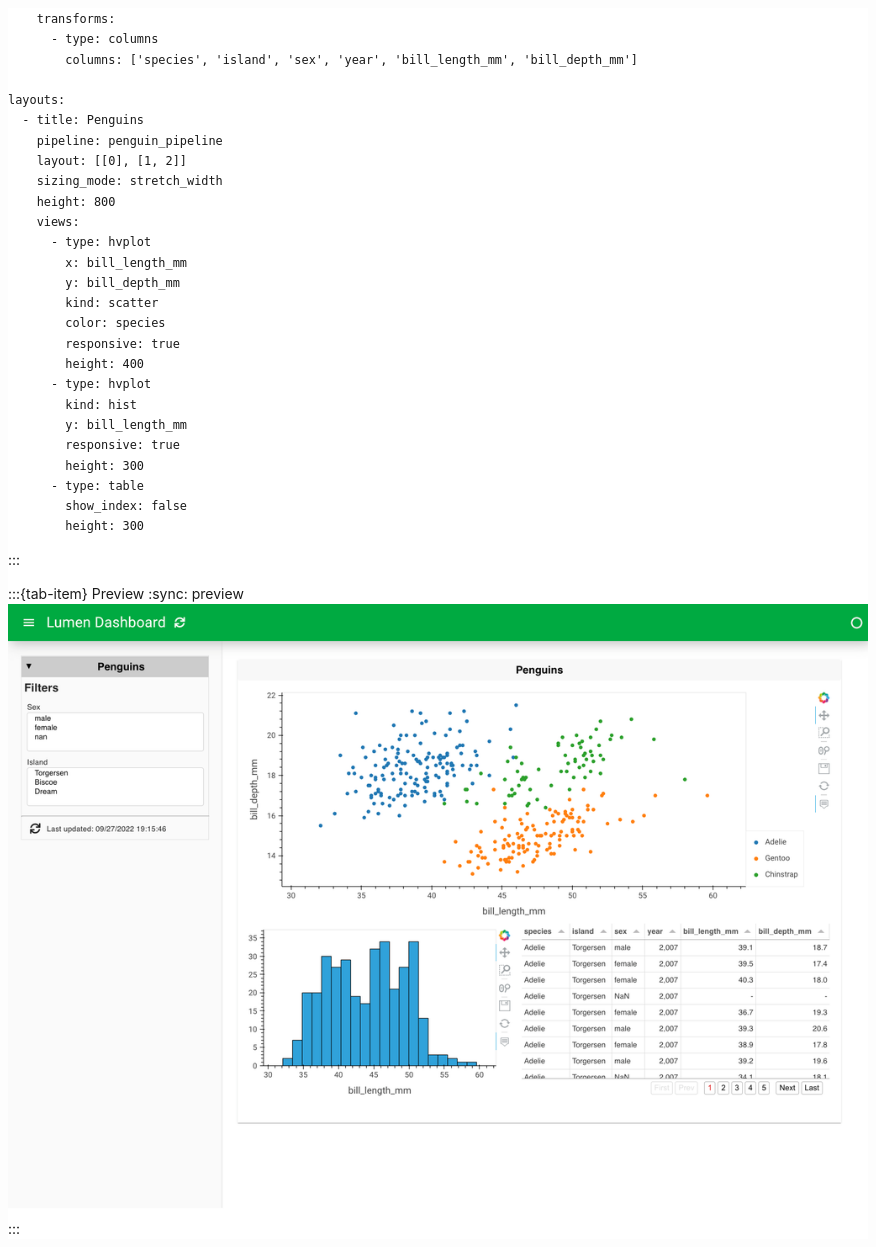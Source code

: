 ``` {code-block} yaml
    transforms:
      - type: columns
        columns: ['species', 'island', 'sex', 'year', 'bill_length_mm', 'bill_depth_mm']

layouts:
  - title: Penguins
    pipeline: penguin_pipeline
    layout: [[0], [1, 2]]
    sizing_mode: stretch_width
    height: 800
    views:
      - type: hvplot
        x: bill_length_mm
        y: bill_depth_mm
        kind: scatter
        color: species
        responsive: true
        height: 400
      - type: hvplot
        kind: hist
        y: bill_length_mm
        responsive: true
        height: 300
      - type: table
        show_index: false
        height: 300
```
:::

:::{tab-item} Preview
:sync: preview
![](../_static/getting_started/build_app_06.png)
:::